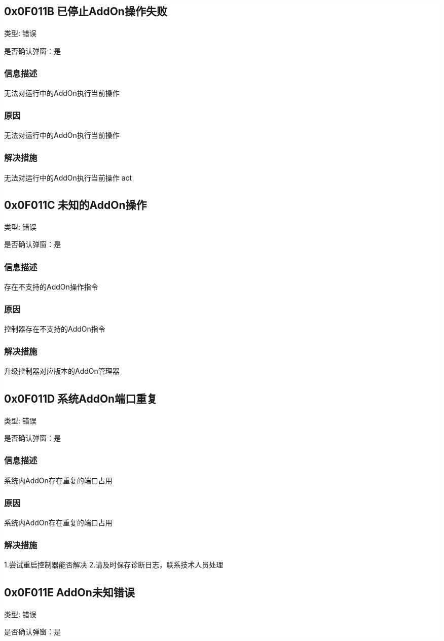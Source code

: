 ## 0x0F011B 已停止AddOn操作失败 
 类型: 错误 

 是否确认弹窗：是  

### 信息描述 
 无法对运行中的AddOn执行当前操作

### 原因
 无法对运行中的AddOn执行当前操作

### 解决措施
 无法对运行中的AddOn执行当前操作 act

## 0x0F011C 未知的AddOn操作 
 类型: 错误 

 是否确认弹窗：是  

### 信息描述 
 存在不支持的AddOn操作指令

### 原因
 控制器存在不支持的AddOn指令

### 解决措施
 升级控制器对应版本的AddOn管理器

## 0x0F011D 系统AddOn端口重复 
 类型: 错误 

 是否确认弹窗：是  

### 信息描述 
 系统内AddOn存在重复的端口占用

### 原因
 系统内AddOn存在重复的端口占用

### 解决措施
 1.尝试重启控制器能否解决
2.请及时保存诊断日志，联系技术人员处理

## 0x0F011E AddOn未知错误 
 类型: 错误 

 是否确认弹窗：是  
